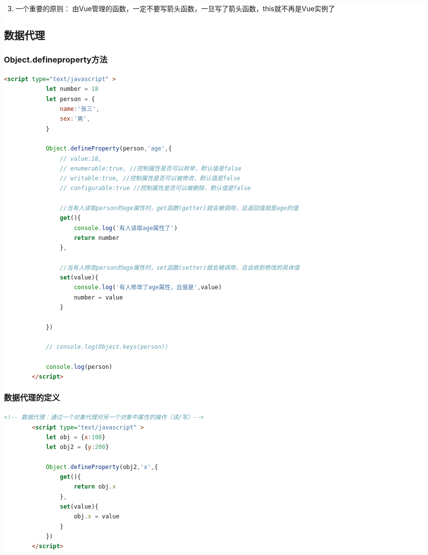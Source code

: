 3. 一个重要的原则：
	 由Vue管理的函数，一定不要写箭头函数，一旦写了箭头函数，this就不再是Vue实例了

## 数据代理

### Object.defineproperty方法

```html
<script type="text/javascript" >
			let number = 18
			let person = {
				name:'张三',
				sex:'男',
			}

			Object.defineProperty(person,'age',{
				// value:18,
				// enumerable:true, //控制属性是否可以枚举，默认值是false
				// writable:true, //控制属性是否可以被修改，默认值是false
				// configurable:true //控制属性是否可以被删除，默认值是false

				//当有人读取person的age属性时，get函数(getter)就会被调用，且返回值就是age的值
				get(){
					console.log('有人读取age属性了')
					return number
				},

				//当有人修改person的age属性时，set函数(setter)就会被调用，且会收到修改的具体值
				set(value){
					console.log('有人修改了age属性，且值是',value)
					number = value
				}

			})

			// console.log(Object.keys(person))

			console.log(person)
		</script>
```

### 数据代理的定义

```html
<!-- 数据代理：通过一个对象代理对另一个对象中属性的操作（读/写）-->
		<script type="text/javascript" >
			let obj = {x:100}
			let obj2 = {y:200}

			Object.defineProperty(obj2,'x',{
				get(){
					return obj.x
				},
				set(value){
					obj.x = value
				}
			})
		</script>
```

